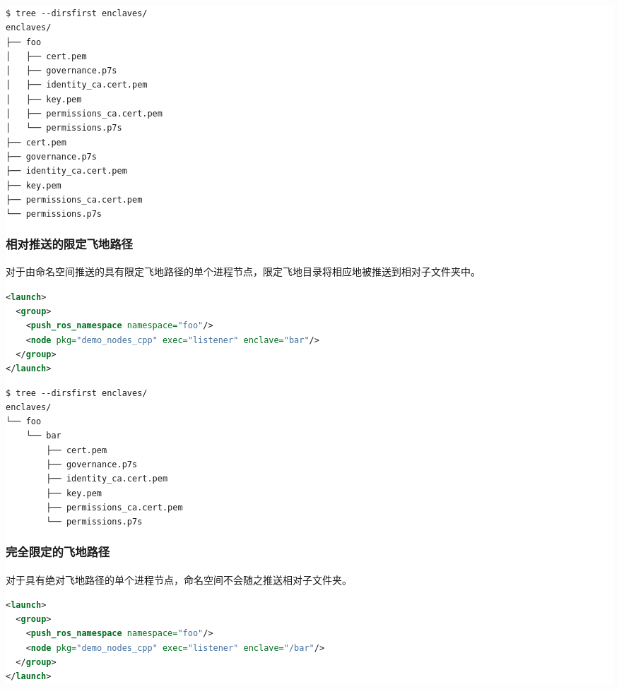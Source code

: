 ```
$ tree --dirsfirst enclaves/
enclaves/
├── foo
│   ├── cert.pem
│   ├── governance.p7s
│   ├── identity_ca.cert.pem
│   ├── key.pem
│   ├── permissions_ca.cert.pem
│   └── permissions.p7s
├── cert.pem
├── governance.p7s
├── identity_ca.cert.pem
├── key.pem
├── permissions_ca.cert.pem
└── permissions.p7s
```
### 相对推送的限定飞地路径
对于由命名空间推送的具有限定飞地路径的单个进程节点，限定飞地目录将相应地被推送到相对子文件夹中。

```xml
<launch>
  <group>
    <push_ros_namespace namespace="foo"/>
    <node pkg="demo_nodes_cpp" exec="listener" enclave="bar"/>
  </group>
</launch>
```

```
$ tree --dirsfirst enclaves/
enclaves/
└── foo
    └── bar
        ├── cert.pem
        ├── governance.p7s
        ├── identity_ca.cert.pem
        ├── key.pem
        ├── permissions_ca.cert.pem
        └── permissions.p7s
```
### 完全限定的飞地路径
对于具有绝对飞地路径的单个进程节点，命名空间不会随之推送相对子文件夹。

```xml
<launch>
  <group>
    <push_ros_namespace namespace="foo"/>
    <node pkg="demo_nodes_cpp" exec="listener" enclave="/bar"/>
  </group>
</launch>
```
